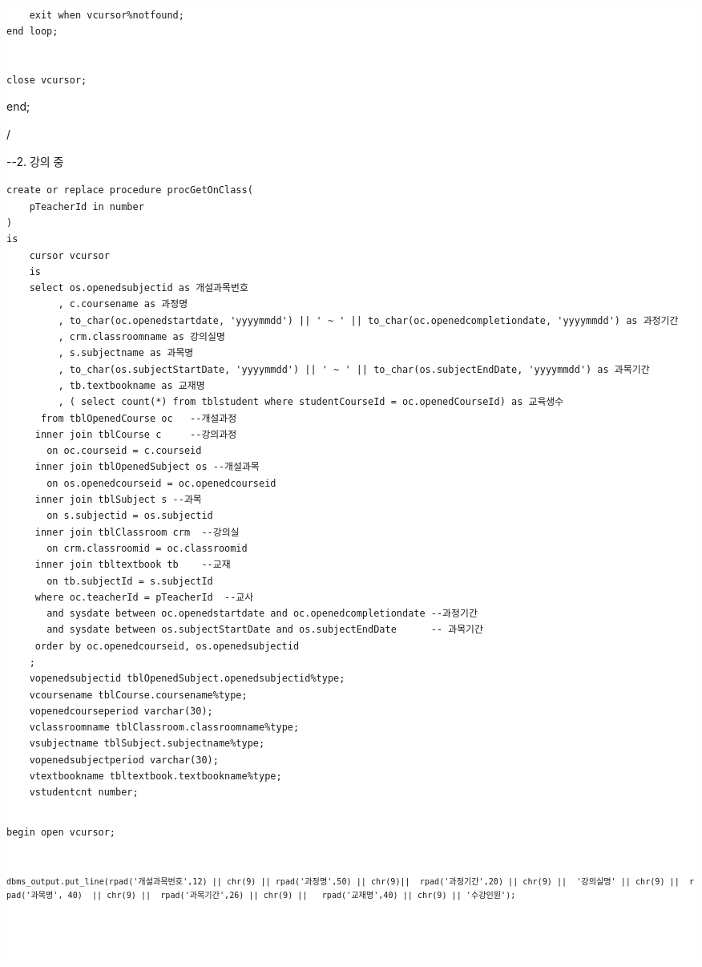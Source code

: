         exit when vcursor%notfound;
    end loop;


    close vcursor;
end;</code></pre><p>/</p>
<p>--2. 강의 중</p>
<pre><code>create or replace procedure procGetOnClass(
    pTeacherId in number
)
is
    cursor vcursor
    is
    select os.openedsubjectid as 개설과목번호
         , c.coursename as 과정명
         , to_char(oc.openedstartdate, 'yyyymmdd') || ' ~ ' || to_char(oc.openedcompletiondate, 'yyyymmdd') as 과정기간
         , crm.classroomname as 강의실명
         , s.subjectname as 과목명
         , to_char(os.subjectStartDate, 'yyyymmdd') || ' ~ ' || to_char(os.subjectEndDate, 'yyyymmdd') as 과목기간
         , tb.textbookname as 교재명
         , ( select count(*) from tblstudent where studentCourseId = oc.openedCourseId) as 교육생수
      from tblOpenedCourse oc   --개설과정
     inner join tblCourse c     --강의과정
       on oc.courseid = c.courseid
     inner join tblOpenedSubject os --개설과목
       on os.openedcourseid = oc.openedcourseid
     inner join tblSubject s --과목
       on s.subjectid = os.subjectid
     inner join tblClassroom crm  --강의실
       on crm.classroomid = oc.classroomid
     inner join tbltextbook tb    --교재
       on tb.subjectId = s.subjectId
     where oc.teacherId = pTeacherId  --교사
       and sysdate between oc.openedstartdate and oc.openedcompletiondate --과정기간
       and sysdate between os.subjectStartDate and os.subjectEndDate      -- 과목기간
     order by oc.openedcourseid, os.openedsubjectid
    ;
    vopenedsubjectid tblOpenedSubject.openedsubjectid%type;
    vcoursename tblCourse.coursename%type;
    vopenedcourseperiod varchar(30);
    vclassroomname tblClassroom.classroomname%type;
    vsubjectname tblSubject.subjectname%type;
    vopenedsubjectperiod varchar(30);
    vtextbookname tbltextbook.textbookname%type;
    vstudentcnt number;

begin
    open vcursor;

    dbms_output.put_line(rpad('개설과목번호',12) || chr(9) || rpad('과정명',50) || chr(9)||  rpad('과정기간',20) || chr(9) ||  '강의실명' || chr(9) ||  rpad('과목명', 40)  || chr(9) ||  rpad('과목기간',26) || chr(9) ||   rpad('교재명',40) || chr(9) || '수강인원');
